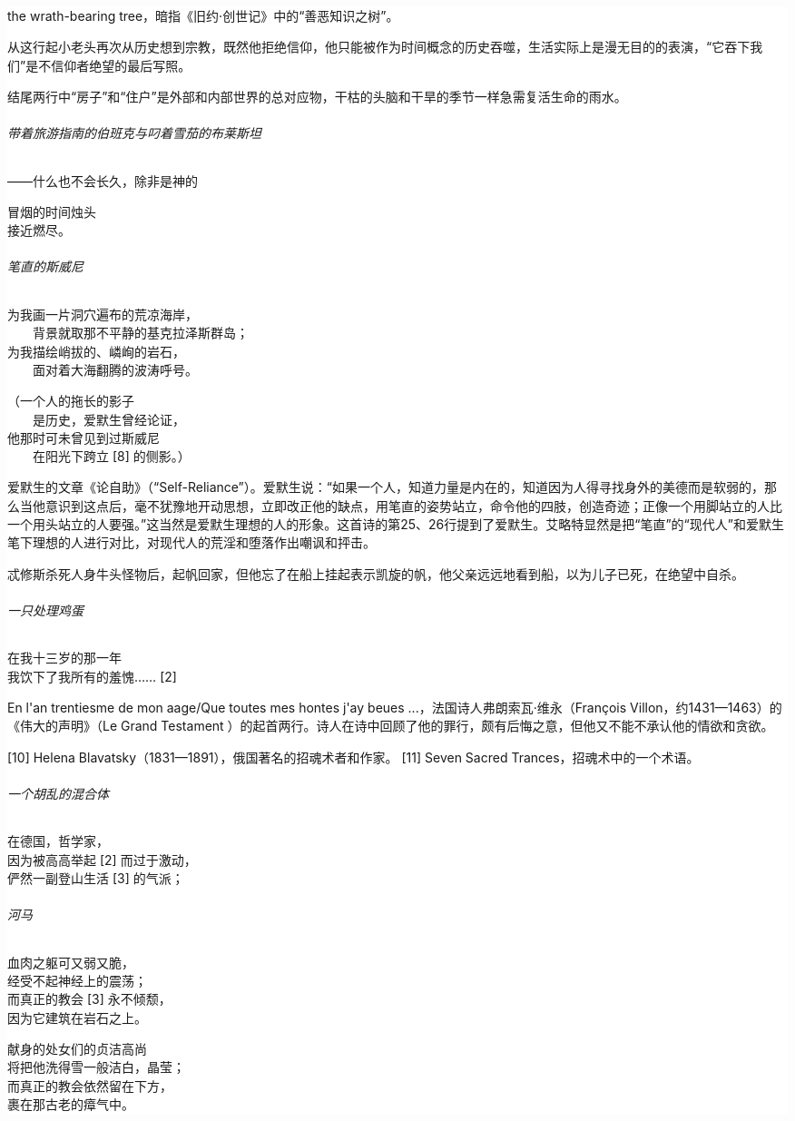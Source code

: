 the wrath-bearing tree，暗指《旧约·创世记》中的“善恶知识之树”。

从这行起小老头再次从历史想到宗教，既然他拒绝信仰，他只能被作为时间概念的历史吞噬，生活实际上是漫无目的的表演，“它吞下我们”是不信仰者绝望的最后写照。

结尾两行中“房子”和“住户”是外部和内部世界的总对应物，干枯的头脑和干旱的季节一样急需复活生命的雨水。


###### 带着旅游指南的伯班克与叼着雪茄的布莱斯坦

——什么也不会长久，除非是神的

冒烟的时间烛头    
接近燃尽。


###### 笔直的斯威尼

为我画一片洞穴遍布的荒凉海岸，    
　　背景就取那不平静的基克拉泽斯群岛；    
为我描绘峭拔的、嶙峋的岩石，    
　　面对着大海翻腾的波涛呼号。
    
（一个人的拖长的影子    
　　是历史，爱默生曾经论证，    
他那时可未曾见到过斯威尼    
　　在阳光下跨立 [8] 的侧影。）

爱默生的文章《论自助》（“Self-Reliance”）。爱默生说：“如果一个人，知道力量是内在的，知道因为人得寻找身外的美德而是软弱的，那么当他意识到这点后，毫不犹豫地开动思想，立即改正他的缺点，用笔直的姿势站立，命令他的四肢，创造奇迹；正像一个用脚站立的人比一个用头站立的人要强。”这当然是爱默生理想的人的形象。这首诗的第25、26行提到了爱默生。艾略特显然是把“笔直”的“现代人”和爱默生笔下理想的人进行对比，对现代人的荒淫和堕落作出嘲讽和抨击。

忒修斯杀死人身牛头怪物后，起帆回家，但他忘了在船上挂起表示凯旋的帆，他父亲远远地看到船，以为儿子已死，在绝望中自杀。


###### 一只处理鸡蛋

在我十三岁的那一年    
我饮下了我所有的羞愧…… [2]

En l'an trentiesme de mon aage/Que toutes mes hontes j'ay beues ...，法国诗人弗朗索瓦·维永（François Villon，约1431—1463）的《伟大的声明》（Le Grand Testament ）的起首两行。诗人在诗中回顾了他的罪行，颇有后悔之意，但他又不能不承认他的情欲和贪欲。

[10] Helena Blavatsky（1831—1891），俄国著名的招魂术者和作家。
[11] Seven Sacred Trances，招魂术中的一个术语。


###### 一个胡乱的混合体

在德国，哲学家，    
因为被高高举起 [2] 而过于激动，    
俨然一副登山生活 [3] 的气派；


###### 河马

血肉之躯可又弱又脆，    
经受不起神经上的震荡；    
而真正的教会 [3] 永不倾颓，    
因为它建筑在岩石之上。

献身的处女们的贞洁高尚    
将把他洗得雪一般洁白，晶莹；    
而真正的教会依然留在下方，        
裹在那古老的瘴气中。    
